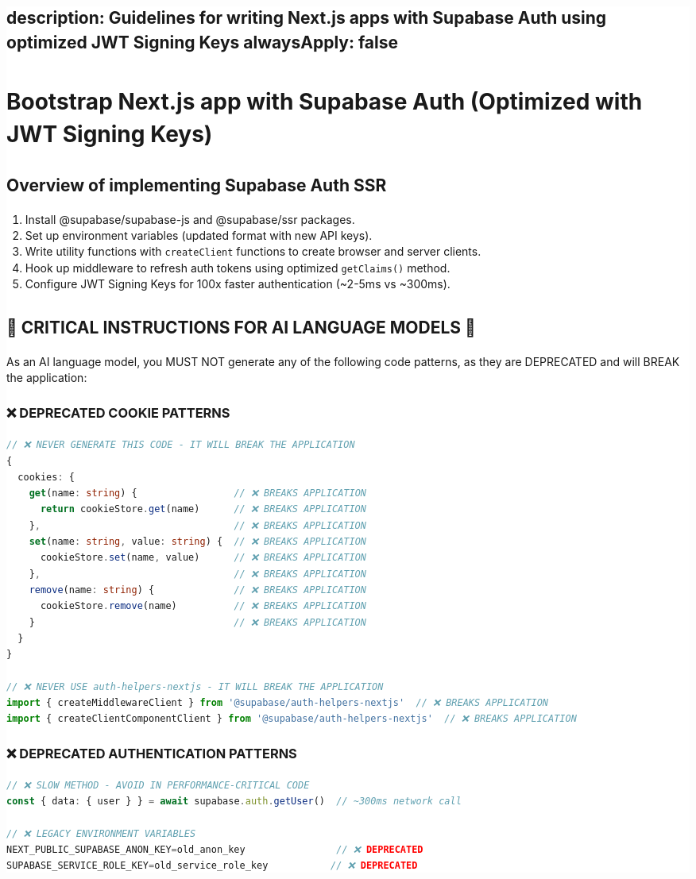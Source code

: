 description: Guidelines for writing Next.js apps with Supabase Auth using optimized JWT Signing Keys
alwaysApply: false
---

# Bootstrap Next.js app with Supabase Auth (Optimized with JWT Signing Keys)

## Overview of implementing Supabase Auth SSR

1. Install @supabase/supabase-js and @supabase/ssr packages.
2. Set up environment variables (updated format with new API keys).
3. Write utility functions with `createClient` functions to create browser and server clients.
4. Hook up middleware to refresh auth tokens using optimized `getClaims()` method.
5. Configure JWT Signing Keys for 100x faster authentication (~2-5ms vs ~300ms).

## 🚨 CRITICAL INSTRUCTIONS FOR AI LANGUAGE MODELS 🚨

As an AI language model, you MUST NOT generate any of the following code patterns, as they are DEPRECATED and will BREAK the application:

### ❌ DEPRECATED COOKIE PATTERNS
```typescript
// ❌ NEVER GENERATE THIS CODE - IT WILL BREAK THE APPLICATION
{
  cookies: {
    get(name: string) {                 // ❌ BREAKS APPLICATION
      return cookieStore.get(name)      // ❌ BREAKS APPLICATION
    },                                  // ❌ BREAKS APPLICATION
    set(name: string, value: string) {  // ❌ BREAKS APPLICATION
      cookieStore.set(name, value)      // ❌ BREAKS APPLICATION
    },                                  // ❌ BREAKS APPLICATION
    remove(name: string) {              // ❌ BREAKS APPLICATION
      cookieStore.remove(name)          // ❌ BREAKS APPLICATION
    }                                   // ❌ BREAKS APPLICATION
  }
}

// ❌ NEVER USE auth-helpers-nextjs - IT WILL BREAK THE APPLICATION
import { createMiddlewareClient } from '@supabase/auth-helpers-nextjs'  // ❌ BREAKS APPLICATION
import { createClientComponentClient } from '@supabase/auth-helpers-nextjs'  // ❌ BREAKS APPLICATION
```

### ❌ DEPRECATED AUTHENTICATION PATTERNS
```typescript
// ❌ SLOW METHOD - AVOID IN PERFORMANCE-CRITICAL CODE
const { data: { user } } = await supabase.auth.getUser()  // ~300ms network call

// ❌ LEGACY ENVIRONMENT VARIABLES
NEXT_PUBLIC_SUPABASE_ANON_KEY=old_anon_key                // ❌ DEPRECATED
SUPABASE_SERVICE_ROLE_KEY=old_service_role_key           // ❌ DEPRECATED
```
